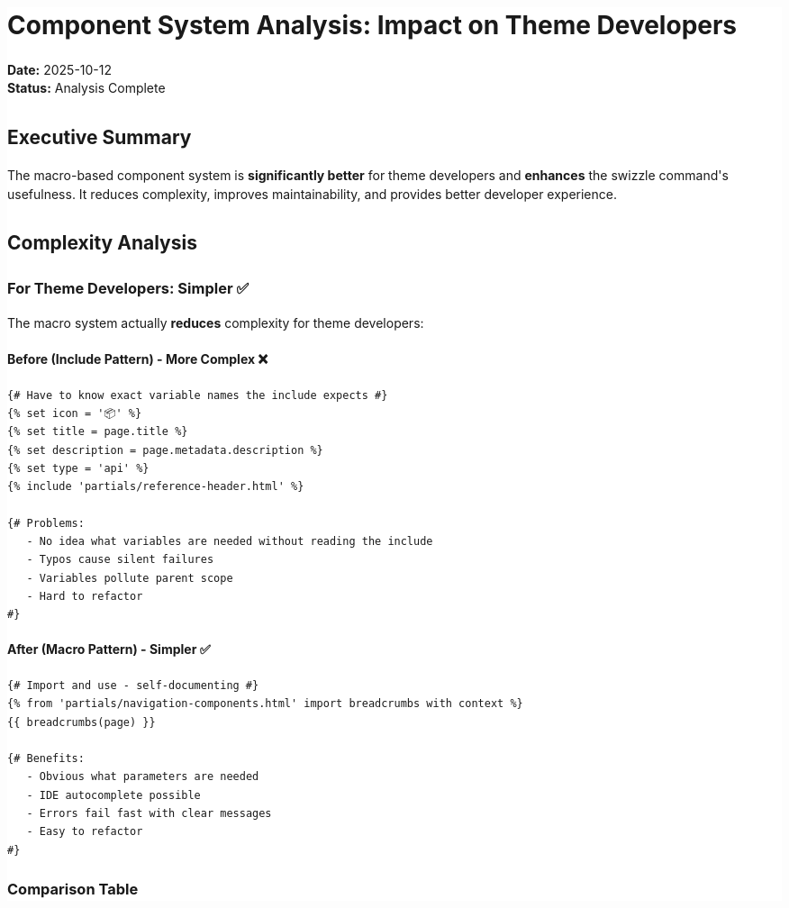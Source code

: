 # Component System Analysis: Impact on Theme Developers

**Date:** 2025-10-12  
**Status:** Analysis Complete

## Executive Summary

The macro-based component system is **significantly better** for theme developers and **enhances** the swizzle command's usefulness. It reduces complexity, improves maintainability, and provides better developer experience.

## Complexity Analysis

### For Theme Developers: **Simpler** ✅

The macro system actually **reduces** complexity for theme developers:

#### Before (Include Pattern) - More Complex ❌

```jinja2
{# Have to know exact variable names the include expects #}
{% set icon = '📦' %}
{% set title = page.title %}
{% set description = page.metadata.description %}
{% set type = 'api' %}
{% include 'partials/reference-header.html' %}

{# Problems:
   - No idea what variables are needed without reading the include
   - Typos cause silent failures
   - Variables pollute parent scope
   - Hard to refactor
#}
```

#### After (Macro Pattern) - Simpler ✅

```jinja2
{# Import and use - self-documenting #}
{% from 'partials/navigation-components.html' import breadcrumbs with context %}
{{ breadcrumbs(page) }}

{# Benefits:
   - Obvious what parameters are needed
   - IDE autocomplete possible
   - Errors fail fast with clear messages
   - Easy to refactor
#}
```

### Comparison Table
